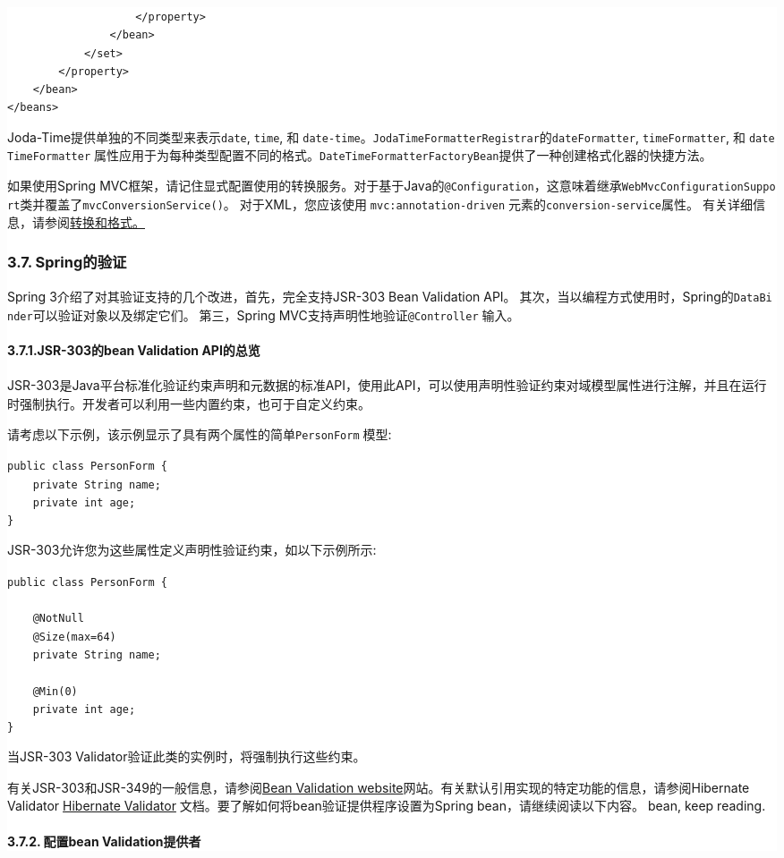                         </property>
                    </bean>
                </set>
            </property>
        </bean>
    </beans>

Joda-Time提供单独的不同类型来表示`date`, `time`, 和 `date-time`。`JodaTimeFormatterRegistrar`的`dateFormatter`, `timeFormatter`, 和 `dateTimeFormatter` 属性应用于为每种类型配置不同的格式。`DateTimeFormatterFactoryBean`提供了一种创建格式化器的快捷方法。

如果使用Spring MVC框架，请记住显式配置使用的转换服务。对于基于Java的`@Configuration`，这意味着继承`WebMvcConfigurationSupport`类并覆盖了`mvcConversionService()`。 对于XML，您应该使用 `mvc:annotation-driven` 元素的`conversion-service`属性。 有关详细信息，请参阅[转换和格式。](web.html#mvc-config-conversion)

<a id="validation-beanvalidation"></a>

### [](#validation-beanvalidation)3.7. Spring的验证

Spring 3介绍了对其验证支持的几个改进，首先，完全支持JSR-303 Bean Validation API。 其次，当以编程方式使用时，Spring的`DataBinder`可以验证对象以及绑定它们。 第三，Spring MVC支持声明性地验证`@Controller` 输入。

<a id="validation-beanvalidation-overview"></a>

#### [](#validation-beanvalidation-overview)3.7.1.JSR-303的bean Validation API的总览

JSR-303是Java平台标准化验证约束声明和元数据的标准API，使用此API，可以使用声明性验证约束对域模型属性进行注解，并且在运行时强制执行。开发者可以利用一些内置约束，也可于自定义约束。

请考虑以下示例，该示例显示了具有两个属性的简单`PersonForm` 模型:

    public class PersonForm {
        private String name;
        private int age;
    }

JSR-303允许您为这些属性定义声明性验证约束，如以下示例所示:

    public class PersonForm {

        @NotNull
        @Size(max=64)
        private String name;

        @Min(0)
        private int age;
    }

当JSR-303 Validator验证此类的实例时，将强制执行这些约束。

有关JSR-303和JSR-349的一般信息，请参阅[Bean Validation website](http://beanvalidation.org/)网站。有关默认引用实现的特定功能的信息，请参阅Hibernate Validator [Hibernate Validator](https://www.hibernate.org/412.html) 文档。要了解如何将bean验证提供程序设置为Spring bean，请继续阅读以下内容。 bean, keep reading.

<a id="validation-beanvalidation-spring"></a>

#### [](#validation-beanvalidation-spring)3.7.2. 配置bean Validation提供者
